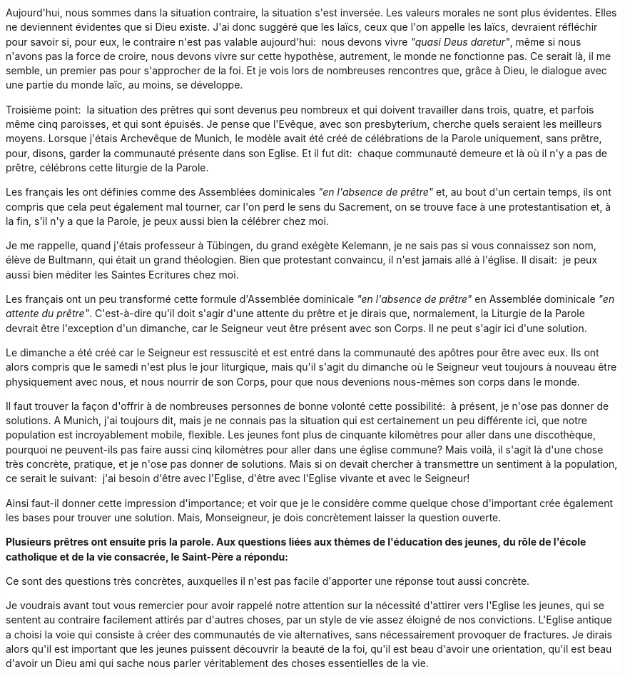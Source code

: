 Aujourd'hui, nous sommes dans la situation contraire, la situation s'est inversée. Les valeurs morales ne sont plus évidentes. Elles ne deviennent évidentes que si Dieu existe. J'ai donc suggéré que les laïcs, ceux que l'on appelle les laïcs, devraient réfléchir pour savoir si, pour eux, le contraire n'est pas valable aujourd'hui:  nous devons vivre *"quasi Deus daretur"*, même si nous n'avons pas la force de croire, nous devons vivre sur cette hypothèse, autrement, le monde ne fonctionne pas. Ce serait là, il me semble, un premier pas pour s'approcher de la foi. Et je vois lors de nombreuses rencontres que, grâce à Dieu, le dialogue avec une partie du monde laïc, au moins, se développe.

Troisième point:  la situation des prêtres qui sont devenus peu nombreux et qui doivent travailler dans trois, quatre, et parfois même cinq paroisses, et qui sont épuisés. Je pense que l'Evêque, avec son presbyterium, cherche quels seraient les meilleurs moyens. Lorsque j'étais Archevêque de Munich, le modèle avait été créé de célébrations de la Parole uniquement, sans prêtre, pour, disons, garder la communauté présente dans son Eglise. Et il fut dit:  chaque communauté demeure et là où il n'y a pas de prêtre, célébrons cette liturgie de la Parole.

Les français les ont définies comme des Assemblées dominicales *"en l'absence de prêtre"* et, au bout d'un certain temps, ils ont compris que cela peut également mal tourner, car l'on perd le sens du Sacrement, on se trouve face à une protestantisation et, à la fin, s'il n'y a que la Parole, je peux aussi bien la célébrer chez moi.

Je me rappelle, quand j'étais professeur à Tübingen, du grand exégète Kelemann, je ne sais pas si vous connaissez son nom, élève de Bultmann, qui était un grand théologien. Bien que protestant convaincu, il n'est jamais allé à l'église. Il disait:  je peux aussi bien méditer les Saintes Ecritures chez moi.

Les français ont un peu transformé cette formule d'Assemblée dominicale *"en l'absence de prêtre"* en Assemblée dominicale *"en attente du prêtre"*. C'est-à-dire qu'il doit s'agir d'une attente du prêtre et je dirais que, normalement, la Liturgie de la Parole devrait être l'exception d'un dimanche, car le Seigneur veut être présent avec son Corps. Il ne peut s'agir ici d'une solution.

Le dimanche a été créé car le Seigneur est ressuscité et est entré dans la communauté des apôtres pour être avec eux. Ils ont alors compris que le samedi n'est plus le jour liturgique, mais qu'il s'agit du dimanche où le Seigneur veut toujours à nouveau être physiquement avec nous, et nous nourrir de son Corps, pour que nous devenions nous-mêmes son corps dans le monde.

Il faut trouver la façon d'offrir à de nombreuses personnes de bonne volonté cette possibilité:  à présent, je n'ose pas donner de solutions. A Munich, j'ai toujours dit, mais je ne connais pas la situation qui est certainement un peu différente ici, que notre population est incroyablement mobile, flexible. Les jeunes font plus de cinquante kilomètres pour aller dans une discothèque, pourquoi ne peuvent-ils pas faire aussi cinq kilomètres pour aller dans une église commune? Mais voilà, il s'agit là d'une chose très concrète, pratique, et je n'ose pas donner de solutions. Mais si on devait chercher à transmettre un sentiment à la population, ce serait le suivant:  j'ai besoin d'être avec l'Eglise, d'être avec l'Eglise vivante et avec le Seigneur!

Ainsi faut-il donner cette impression d'importance; et voir que je le considère comme quelque chose d'important crée également les bases pour trouver une solution. Mais, Monseigneur, je dois concrètement laisser la question ouverte.

**Plusieurs prêtres ont ensuite pris la parole. Aux questions liées aux thèmes de l'éducation des jeunes, du rôle de l'école catholique et de la vie consacrée, le Saint-Père a répondu:**

Ce sont des questions très concrètes, auxquelles il n'est pas facile d'apporter une réponse tout aussi concrète.

Je voudrais avant tout vous remercier pour avoir rappelé notre attention sur la nécessité d'attirer vers l'Eglise les jeunes, qui se sentent au contraire facilement attirés par d'autres choses, par un style de vie assez éloigné de nos convictions. L'Eglise antique a choisi la voie qui consiste à créer des communautés de vie alternatives, sans nécessairement provoquer de fractures. Je dirais alors qu'il est important que les jeunes puissent découvrir la beauté de la foi, qu'il est beau d'avoir une orientation, qu'il est beau d'avoir un Dieu ami qui sache nous parler véritablement des choses essentielles de la vie.
